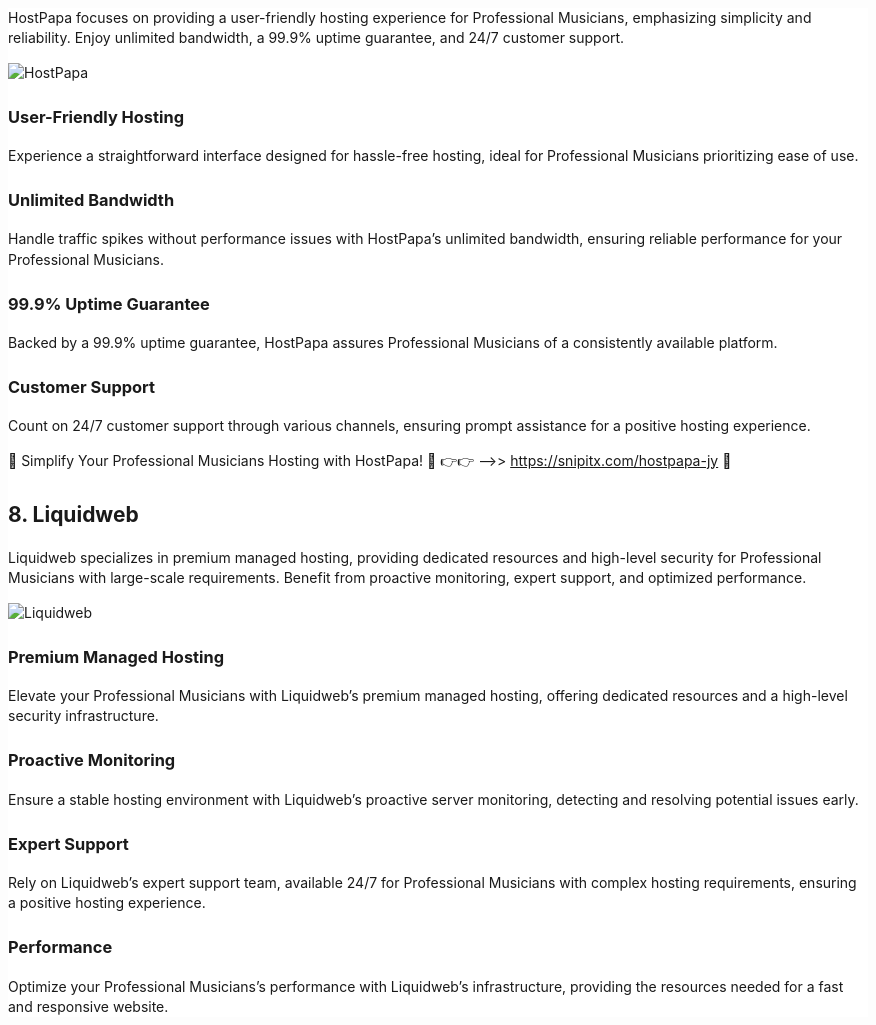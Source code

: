 HostPapa focuses on providing a user-friendly hosting experience for Professional Musicians, emphasizing simplicity and reliability. Enjoy unlimited bandwidth, a 99.9% uptime guarantee, and 24/7 customer support.

![HostPapa](https://i.imgur.com/ouDTkvl.jpeg "HostPapa Hosting")

### User-Friendly Hosting
Experience a straightforward interface designed for hassle-free hosting, ideal for Professional Musicians prioritizing ease of use.

### Unlimited Bandwidth
Handle traffic spikes without performance issues with HostPapa’s unlimited bandwidth, ensuring reliable performance for your Professional Musicians.

### 99.9% Uptime Guarantee
Backed by a 99.9% uptime guarantee, HostPapa assures Professional Musicians of a consistently available platform.

### Customer Support
Count on 24/7 customer support through various channels, ensuring prompt assistance for a positive hosting experience.

🌈 Simplify Your Professional Musicians Hosting with HostPapa! 🚀
👉👉 -->> https://snipitx.com/hostpapa-jy 🚀

## 8. Liquidweb

Liquidweb specializes in premium managed hosting, providing dedicated resources and high-level security for Professional Musicians with large-scale requirements. Benefit from proactive monitoring, expert support, and optimized performance.

![Liquidweb](https://i.imgur.com/4IvT9SC.jpeg "Liquidweb Hosting")

### Premium Managed Hosting
Elevate your Professional Musicians with Liquidweb’s premium managed hosting, offering dedicated resources and a high-level security infrastructure.

### Proactive Monitoring
Ensure a stable hosting environment with Liquidweb’s proactive server monitoring, detecting and resolving potential issues early.

### Expert Support
Rely on Liquidweb’s expert support team, available 24/7 for Professional Musicians with complex hosting requirements, ensuring a positive hosting experience.

### Performance
Optimize your Professional Musicians’s performance with Liquidweb’s infrastructure, providing the resources needed for a fast and responsive website.
